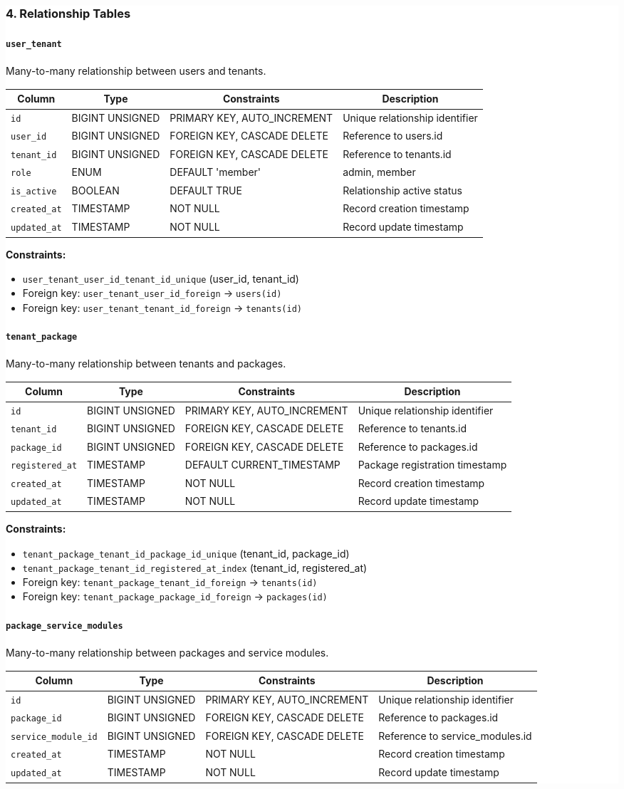 
### 4. Relationship Tables

#### `user_tenant`
Many-to-many relationship between users and tenants.

| Column | Type | Constraints | Description |
|--------|------|-------------|-------------|
| `id` | BIGINT UNSIGNED | PRIMARY KEY, AUTO_INCREMENT | Unique relationship identifier |
| `user_id` | BIGINT UNSIGNED | FOREIGN KEY, CASCADE DELETE | Reference to users.id |
| `tenant_id` | BIGINT UNSIGNED | FOREIGN KEY, CASCADE DELETE | Reference to tenants.id |
| `role` | ENUM | DEFAULT 'member' | admin, member |
| `is_active` | BOOLEAN | DEFAULT TRUE | Relationship active status |
| `created_at` | TIMESTAMP | NOT NULL | Record creation timestamp |
| `updated_at` | TIMESTAMP | NOT NULL | Record update timestamp |

**Constraints:**
- `user_tenant_user_id_tenant_id_unique` (user_id, tenant_id)
- Foreign key: `user_tenant_user_id_foreign` → `users(id)`
- Foreign key: `user_tenant_tenant_id_foreign` → `tenants(id)`

#### `tenant_package`
Many-to-many relationship between tenants and packages.

| Column | Type | Constraints | Description |
|--------|------|-------------|-------------|
| `id` | BIGINT UNSIGNED | PRIMARY KEY, AUTO_INCREMENT | Unique relationship identifier |
| `tenant_id` | BIGINT UNSIGNED | FOREIGN KEY, CASCADE DELETE | Reference to tenants.id |
| `package_id` | BIGINT UNSIGNED | FOREIGN KEY, CASCADE DELETE | Reference to packages.id |
| `registered_at` | TIMESTAMP | DEFAULT CURRENT_TIMESTAMP | Package registration timestamp |
| `created_at` | TIMESTAMP | NOT NULL | Record creation timestamp |
| `updated_at` | TIMESTAMP | NOT NULL | Record update timestamp |

**Constraints:**
- `tenant_package_tenant_id_package_id_unique` (tenant_id, package_id)
- `tenant_package_tenant_id_registered_at_index` (tenant_id, registered_at)
- Foreign key: `tenant_package_tenant_id_foreign` → `tenants(id)`
- Foreign key: `tenant_package_package_id_foreign` → `packages(id)`

#### `package_service_modules`
Many-to-many relationship between packages and service modules.

| Column | Type | Constraints | Description |
|--------|------|-------------|-------------|
| `id` | BIGINT UNSIGNED | PRIMARY KEY, AUTO_INCREMENT | Unique relationship identifier |
| `package_id` | BIGINT UNSIGNED | FOREIGN KEY, CASCADE DELETE | Reference to packages.id |
| `service_module_id` | BIGINT UNSIGNED | FOREIGN KEY, CASCADE DELETE | Reference to service_modules.id |
| `created_at` | TIMESTAMP | NOT NULL | Record creation timestamp |
| `updated_at` | TIMESTAMP | NOT NULL | Record update timestamp |
